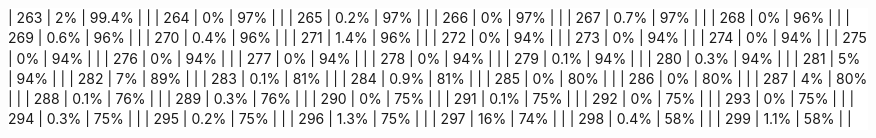 | 263 | 2% | 99.4% |  |
| 264 | 0% | 97% |  |
| 265 | 0.2% | 97% |  |
| 266 | 0% | 97% |  |
| 267 | 0.7% | 97% |  |
| 268 | 0% | 96% |  |
| 269 | 0.6% | 96% |  |
| 270 | 0.4% | 96% |  |
| 271 | 1.4% | 96% |  |
| 272 | 0% | 94% |  |
| 273 | 0% | 94% |  |
| 274 | 0% | 94% |  |
| 275 | 0% | 94% |  |
| 276 | 0% | 94% |  |
| 277 | 0% | 94% |  |
| 278 | 0% | 94% |  |
| 279 | 0.1% | 94% |  |
| 280 | 0.3% | 94% |  |
| 281 | 5% | 94% |  |
| 282 | 7% | 89% |  |
| 283 | 0.1% | 81% |  |
| 284 | 0.9% | 81% |  |
| 285 | 0% | 80% |  |
| 286 | 0% | 80% |  |
| 287 | 4% | 80% |  |
| 288 | 0.1% | 76% |  |
| 289 | 0.3% | 76% |  |
| 290 | 0% | 75% |  |
| 291 | 0.1% | 75% |  |
| 292 | 0% | 75% |  |
| 293 | 0% | 75% |  |
| 294 | 0.3% | 75% |  |
| 295 | 0.2% | 75% |  |
| 296 | 1.3% | 75% |  |
| 297 | 16% | 74% |  |
| 298 | 0.4% | 58% |  |
| 299 | 1.1% | 58% |  |